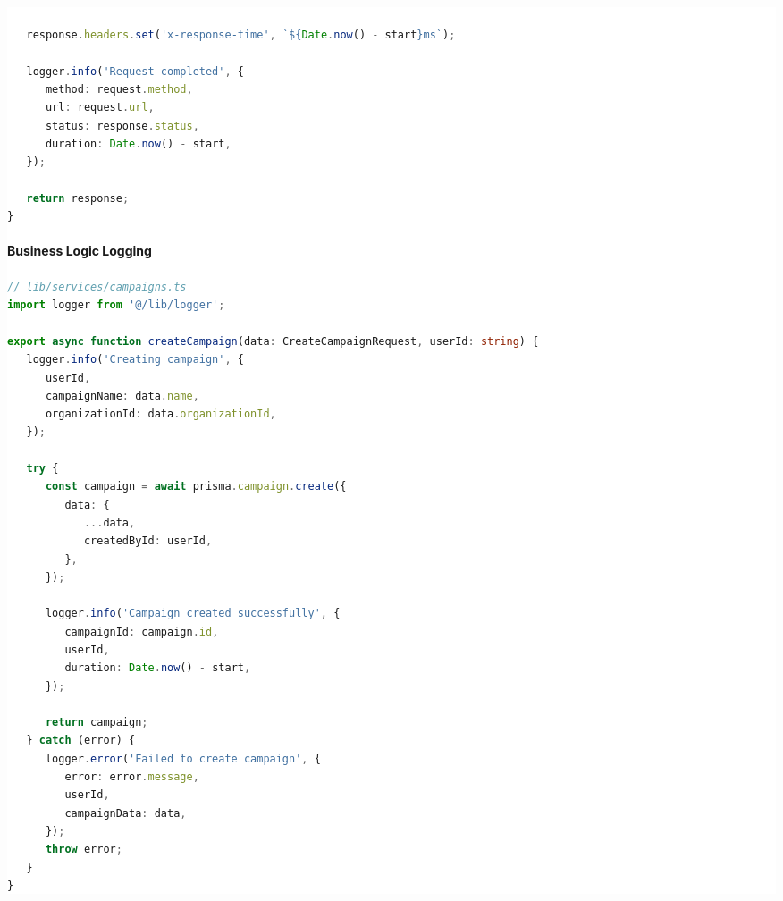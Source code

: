```typescript

   response.headers.set('x-response-time', `${Date.now() - start}ms`);

   logger.info('Request completed', {
      method: request.method,
      url: request.url,
      status: response.status,
      duration: Date.now() - start,
   });

   return response;
}
```

#### Business Logic Logging

```typescript
// lib/services/campaigns.ts
import logger from '@/lib/logger';

export async function createCampaign(data: CreateCampaignRequest, userId: string) {
   logger.info('Creating campaign', {
      userId,
      campaignName: data.name,
      organizationId: data.organizationId,
   });

   try {
      const campaign = await prisma.campaign.create({
         data: {
            ...data,
            createdById: userId,
         },
      });

      logger.info('Campaign created successfully', {
         campaignId: campaign.id,
         userId,
         duration: Date.now() - start,
      });

      return campaign;
   } catch (error) {
      logger.error('Failed to create campaign', {
         error: error.message,
         userId,
         campaignData: data,
      });
      throw error;
   }
}
```
